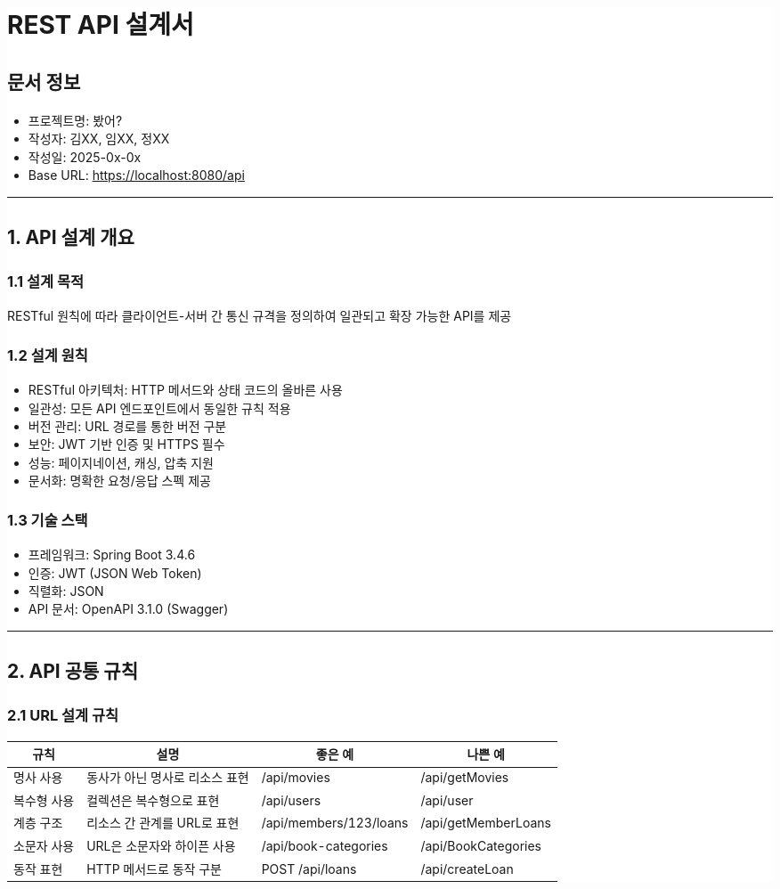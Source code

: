 # **REST API 설계서**

## **문서 정보**

* 프로젝트명: 봤어?  
* 작성자: 김XX, 임XX, 정XX  
* 작성일: 2025-0x-0x
* Base URL: [https://localhost:8080/api](https://localhost:8080/api)

---

## **1\. API 설계 개요**

### **1.1 설계 목적**

RESTful 원칙에 따라 클라이언트-서버 간 통신 규격을 정의하여 일관되고 확장 가능한 API를 제공

### **1.2 설계 원칙**

* RESTful 아키텍처: HTTP 메서드와 상태 코드의 올바른 사용  
* 일관성: 모든 API 엔드포인트에서 동일한 규칙 적용  
* 버전 관리: URL 경로를 통한 버전 구분  
* 보안: JWT 기반 인증 및 HTTPS 필수  
* 성능: 페이지네이션, 캐싱, 압축 지원  
* 문서화: 명확한 요청/응답 스펙 제공

### **1.3 기술 스택**

* 프레임워크: Spring Boot 3.4.6  
* 인증: JWT (JSON Web Token)  
* 직렬화: JSON  
* API 문서: OpenAPI 3.1.0 (Swagger)

---

## **2\. API 공통 규칙**

### **2.1 URL 설계 규칙**

| 규칙 | 설명 | 좋은 예 | 나쁜 예 |
| ----- | ----- | ----- | ----- |
| 명사 사용 | 동사가 아닌 명사로 리소스 표현 | /api/movies | /api/getMovies |
| 복수형 사용 | 컬렉션은 복수형으로 표현 | /api/users | /api/user |
| 계층 구조 | 리소스 간 관계를 URL로 표현 | /api/members/123/loans | /api/getMemberLoans |
| 소문자 사용 | URL은 소문자와 하이픈 사용 | /api/book-categories | /api/BookCategories |
| 동작 표현 | HTTP 메서드로 동작 구분 | POST /api/loans | /api/createLoan |
